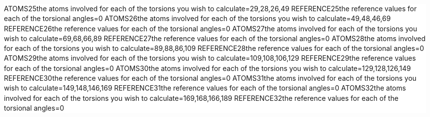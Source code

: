 <span class="plumedtooltip">ATOMS25<span class="right">the atoms involved for each of the torsions you wish to calculate<i></i></span></span>=29,28,26,49 <span class="plumedtooltip">REFERENCE25<span class="right">the reference values for each of the torsional angles<i></i></span></span>=0
<span class="plumedtooltip">ATOMS26<span class="right">the atoms involved for each of the torsions you wish to calculate<i></i></span></span>=49,48,46,69 <span class="plumedtooltip">REFERENCE26<span class="right">the reference values for each of the torsional angles<i></i></span></span>=0
<span class="plumedtooltip">ATOMS27<span class="right">the atoms involved for each of the torsions you wish to calculate<i></i></span></span>=69,68,66,89 <span class="plumedtooltip">REFERENCE27<span class="right">the reference values for each of the torsional angles<i></i></span></span>=0
<span class="plumedtooltip">ATOMS28<span class="right">the atoms involved for each of the torsions you wish to calculate<i></i></span></span>=89,88,86,109 <span class="plumedtooltip">REFERENCE28<span class="right">the reference values for each of the torsional angles<i></i></span></span>=0
<span class="plumedtooltip">ATOMS29<span class="right">the atoms involved for each of the torsions you wish to calculate<i></i></span></span>=109,108,106,129 <span class="plumedtooltip">REFERENCE29<span class="right">the reference values for each of the torsional angles<i></i></span></span>=0
<span class="plumedtooltip">ATOMS30<span class="right">the atoms involved for each of the torsions you wish to calculate<i></i></span></span>=129,128,126,149 <span class="plumedtooltip">REFERENCE30<span class="right">the reference values for each of the torsional angles<i></i></span></span>=0
<span class="plumedtooltip">ATOMS31<span class="right">the atoms involved for each of the torsions you wish to calculate<i></i></span></span>=149,148,146,169 <span class="plumedtooltip">REFERENCE31<span class="right">the reference values for each of the torsional angles<i></i></span></span>=0
<span class="plumedtooltip">ATOMS32<span class="right">the atoms involved for each of the torsions you wish to calculate<i></i></span></span>=169,168,166,189 <span class="plumedtooltip">REFERENCE32<span class="right">the reference values for each of the torsional angles<i></i></span></span>=0
